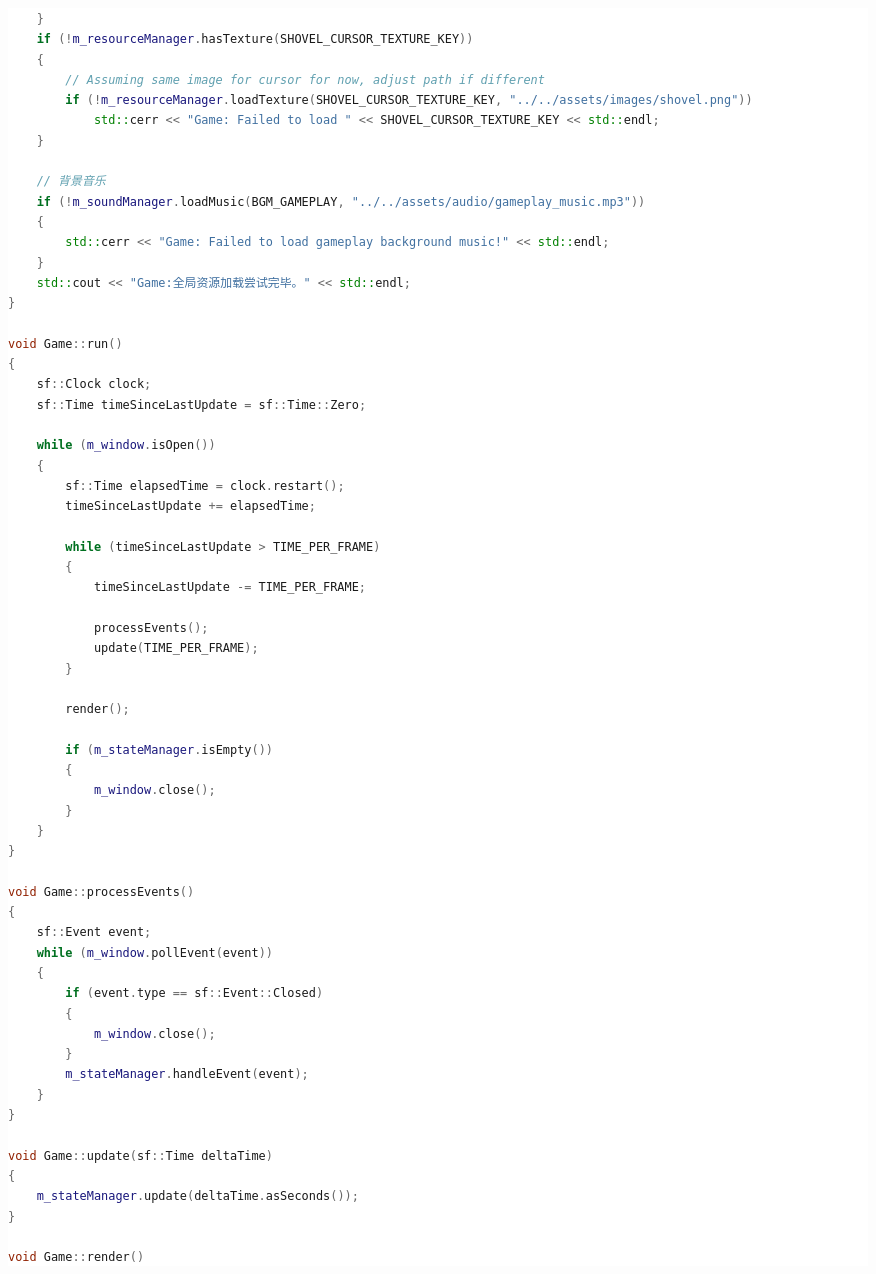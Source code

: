 ```cpp
    }
    if (!m_resourceManager.hasTexture(SHOVEL_CURSOR_TEXTURE_KEY))
    {
        // Assuming same image for cursor for now, adjust path if different
        if (!m_resourceManager.loadTexture(SHOVEL_CURSOR_TEXTURE_KEY, "../../assets/images/shovel.png"))
            std::cerr << "Game: Failed to load " << SHOVEL_CURSOR_TEXTURE_KEY << std::endl;
    }

    // 背景音乐
    if (!m_soundManager.loadMusic(BGM_GAMEPLAY, "../../assets/audio/gameplay_music.mp3"))
    {
        std::cerr << "Game: Failed to load gameplay background music!" << std::endl;
    }
    std::cout << "Game:全局资源加载尝试完毕。" << std::endl;
}

void Game::run()
{
    sf::Clock clock;
    sf::Time timeSinceLastUpdate = sf::Time::Zero;

    while (m_window.isOpen())
    {
        sf::Time elapsedTime = clock.restart();
        timeSinceLastUpdate += elapsedTime;

        while (timeSinceLastUpdate > TIME_PER_FRAME)
        {
            timeSinceLastUpdate -= TIME_PER_FRAME;

            processEvents();
            update(TIME_PER_FRAME);
        }

        render();

        if (m_stateManager.isEmpty())
        {
            m_window.close();
        }
    }
}

void Game::processEvents()
{
    sf::Event event;
    while (m_window.pollEvent(event))
    {
        if (event.type == sf::Event::Closed)
        {
            m_window.close();
        }
        m_stateManager.handleEvent(event);
    }
}

void Game::update(sf::Time deltaTime)
{
    m_stateManager.update(deltaTime.asSeconds());
}

void Game::render()
```